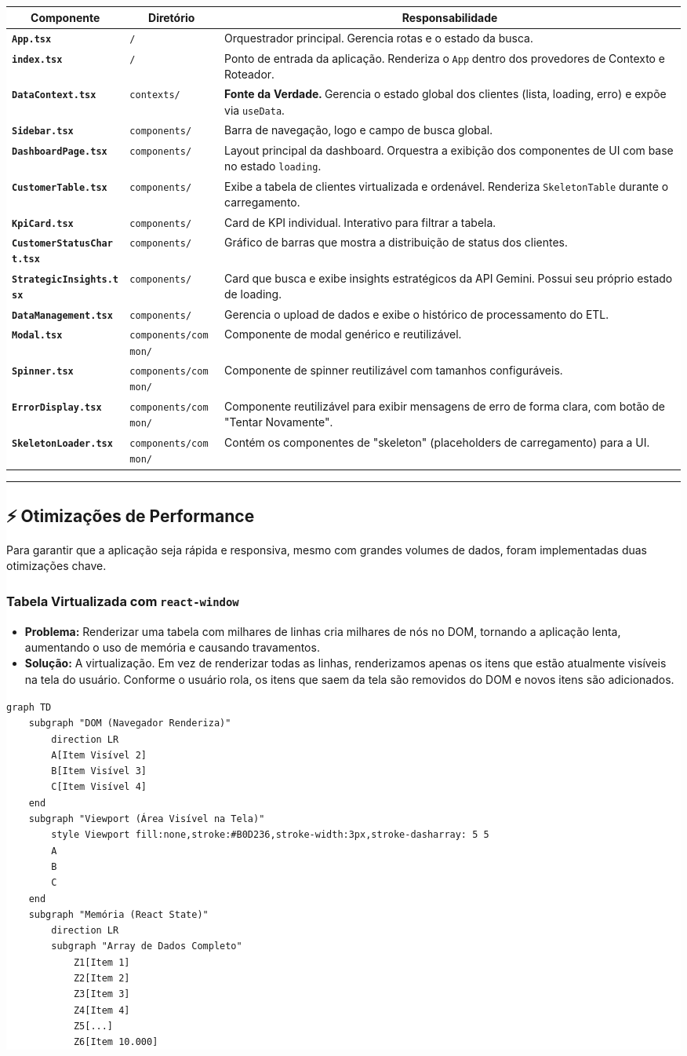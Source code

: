 | Componente                    | Diretório           | Responsabilidade                                                                                     |
| ----------------------------- | ------------------- | ---------------------------------------------------------------------------------------------------- |
| **`App.tsx`**                 | `/`                 | Orquestrador principal. Gerencia rotas e o estado da busca.                                          |
| **`index.tsx`**               | `/`                 | Ponto de entrada da aplicação. Renderiza o `App` dentro dos provedores de Contexto e Roteador.       |
| **`DataContext.tsx`**         | `contexts/`         | **Fonte da Verdade.** Gerencia o estado global dos clientes (lista, loading, erro) e expõe via `useData`. |
| **`Sidebar.tsx`**             | `components/`       | Barra de navegação, logo e campo de busca global.                                                    |
| **`DashboardPage.tsx`**       | `components/`       | Layout principal da dashboard. Orquestra a exibição dos componentes de UI com base no estado `loading`. |
| **`CustomerTable.tsx`**       | `components/`       | Exibe a tabela de clientes virtualizada e ordenável. Renderiza `SkeletonTable` durante o carregamento.   |
| **`KpiCard.tsx`**             | `components/`       | Card de KPI individual. Interativo para filtrar a tabela.                                            |
| **`CustomerStatusChart.tsx`** | `components/`       | Gráfico de barras que mostra a distribuição de status dos clientes.                                  |
| **`StrategicInsights.tsx`**   | `components/`       | Card que busca e exibe insights estratégicos da API Gemini. Possui seu próprio estado de loading.   |
| **`DataManagement.tsx`**      | `components/`       | Gerencia o upload de dados e exibe o histórico de processamento do ETL.                              |
| **`Modal.tsx`**               | `components/common/`| Componente de modal genérico e reutilizável.                                                         |
| **`Spinner.tsx`**             | `components/common/`| Componente de spinner reutilizável com tamanhos configuráveis.                                       |
| **`ErrorDisplay.tsx`**        | `components/common/`| Componente reutilizável para exibir mensagens de erro de forma clara, com botão de "Tentar Novamente".|
| **`SkeletonLoader.tsx`**      | `components/common/`| Contém os componentes de "skeleton" (placeholders de carregamento) para a UI.                        |

---

## ⚡ Otimizações de Performance

Para garantir que a aplicação seja rápida e responsiva, mesmo com grandes volumes de dados, foram implementadas duas otimizações chave.

### Tabela Virtualizada com `react-window`

*   **Problema:** Renderizar uma tabela com milhares de linhas cria milhares de nós no DOM, tornando a aplicação lenta, aumentando o uso de memória e causando travamentos.
*   **Solução:** A virtualização. Em vez de renderizar todas as linhas, renderizamos apenas os itens que estão atualmente visíveis na tela do usuário. Conforme o usuário rola, os itens que saem da tela são removidos do DOM e novos itens são adicionados.

```mermaid
graph TD
    subgraph "DOM (Navegador Renderiza)"
        direction LR
        A[Item Visível 2]
        B[Item Visível 3]
        C[Item Visível 4]
    end
    subgraph "Viewport (Área Visível na Tela)"
        style Viewport fill:none,stroke:#B0D236,stroke-width:3px,stroke-dasharray: 5 5
        A
        B
        C
    end
    subgraph "Memória (React State)"
        direction LR
        subgraph "Array de Dados Completo"
            Z1[Item 1]
            Z2[Item 2]
            Z3[Item 3]
            Z4[Item 4]
            Z5[...]
            Z6[Item 10.000]
```